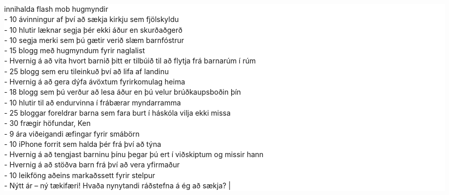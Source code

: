 innihalda flash mob hugmyndir<br/>- 10 ávinningur af því að sækja kirkju sem fjölskyldu<br/>- 10 hlutir læknar segja þér ekki áður en skurðaðgerð<br/>- 10 segja merki sem þú gætir verið slæm barnfóstrur<br/>- 15 blogg með hugmyndum fyrir naglalist<br/>- Hvernig á að vita hvort barnið þitt er tilbúið til að flytja frá barnarúm í rúm<br/>- 25 blogg sem eru tileinkuð því að lifa af landinu<br/>- Hvernig á að gera dýfa ávöxtum fyrirkomulag heima<br/>- 18 blogg sem þú verður að lesa áður en þú velur brúðkaupsboðin þín<br/>- 10 hlutir til að endurvinna í frábærar myndarramma<br/>- 25 bloggar foreldrar barna sem fara burt í háskóla vilja ekki missa<br/>- 30 frægir höfundar, Ken<br/>- 9 ára viðeigandi æfingar fyrir smábörn<br/>- 10 iPhone forrit sem halda þér frá því að týna<br/>- Hvernig á að tengjast barninu þínu þegar þú ert í viðskiptum og missir hann<br/>- Hvernig á að stöðva barn frá því að vera yfirmaður<br/>- 10 leikföng aðeins markaðssett fyrir stelpur<br/>- Nýtt ár – ný tækifæri! Hvaða nynytandi ráðstefna á ég að sækja? |